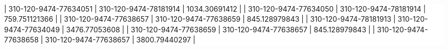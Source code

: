 | 310-120-9474-77634051 | 310-120-9474-78181914 | 1034.30691412 |
| 310-120-9474-77634050 | 310-120-9474-78181914 | 759.751121366 |
| 310-120-9474-77638657 | 310-120-9474-77638659 | 845.128979843 |
| 310-120-9474-78181913 | 310-120-9474-77634049 | 3476.77053608 |
| 310-120-9474-77638659 | 310-120-9474-77638657 | 845.128979843 |
| 310-120-9474-77638658 | 310-120-9474-77638657 | 3800.79440297 |
